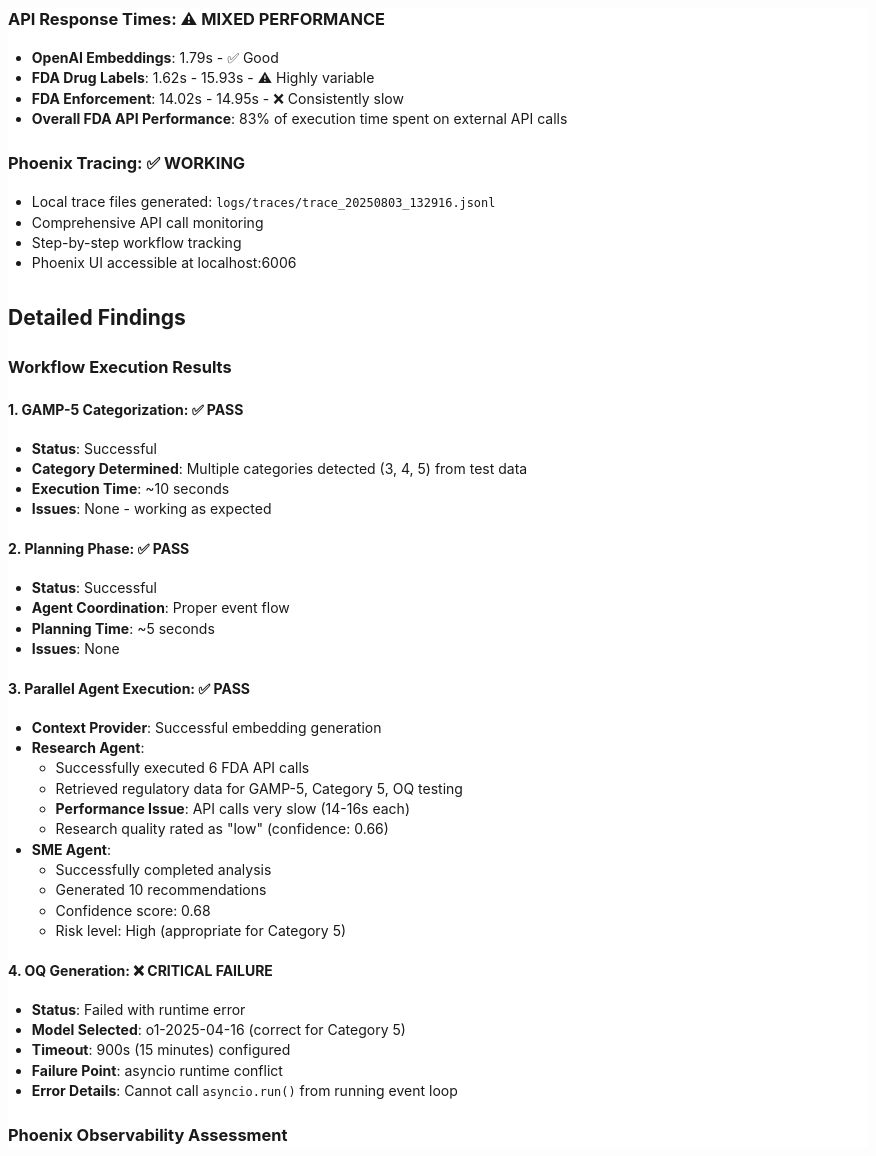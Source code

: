 ### **API Response Times**: ⚠️ MIXED PERFORMANCE
- **OpenAI Embeddings**: 1.79s - ✅ Good
- **FDA Drug Labels**: 1.62s - 15.93s - ⚠️ Highly variable
- **FDA Enforcement**: 14.02s - 14.95s - ❌ Consistently slow
- **Overall FDA API Performance**: 83% of execution time spent on external API calls

### **Phoenix Tracing**: ✅ WORKING
- Local trace files generated: `logs/traces/trace_20250803_132916.jsonl`
- Comprehensive API call monitoring
- Step-by-step workflow tracking
- Phoenix UI accessible at localhost:6006

## Detailed Findings

### Workflow Execution Results

#### 1. **GAMP-5 Categorization**: ✅ PASS
- **Status**: Successful
- **Category Determined**: Multiple categories detected (3, 4, 5) from test data
- **Execution Time**: ~10 seconds
- **Issues**: None - working as expected

#### 2. **Planning Phase**: ✅ PASS
- **Status**: Successful
- **Agent Coordination**: Proper event flow
- **Planning Time**: ~5 seconds
- **Issues**: None

#### 3. **Parallel Agent Execution**: ✅ PASS
- **Context Provider**: Successful embedding generation
- **Research Agent**: 
  - Successfully executed 6 FDA API calls
  - Retrieved regulatory data for GAMP-5, Category 5, OQ testing
  - **Performance Issue**: API calls very slow (14-16s each)
  - Research quality rated as "low" (confidence: 0.66)
- **SME Agent**: 
  - Successfully completed analysis
  - Generated 10 recommendations
  - Confidence score: 0.68
  - Risk level: High (appropriate for Category 5)

#### 4. **OQ Generation**: ❌ CRITICAL FAILURE
- **Status**: Failed with runtime error
- **Model Selected**: o1-2025-04-16 (correct for Category 5)
- **Timeout**: 900s (15 minutes) configured
- **Failure Point**: asyncio runtime conflict
- **Error Details**: Cannot call `asyncio.run()` from running event loop

### Phoenix Observability Assessment
